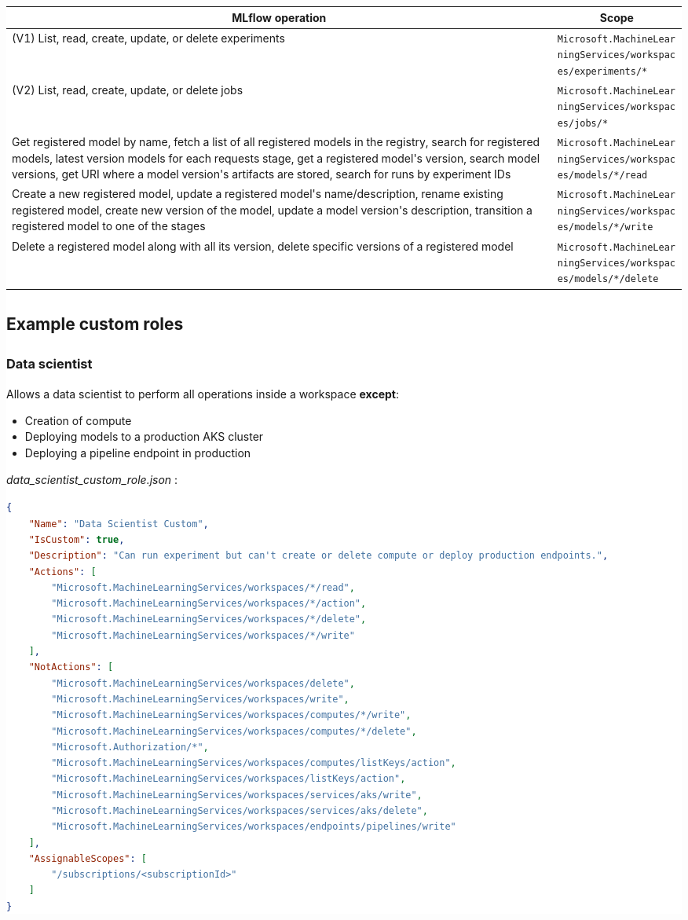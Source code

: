 | MLflow operation | Scope |
| --- | --- |
| (V1) List, read, create, update, or delete experiments | `Microsoft.MachineLearningServices/workspaces/experiments/*` |
| (V2) List, read, create, update, or delete jobs | `Microsoft.MachineLearningServices/workspaces/jobs/*` |
| Get registered model by name, fetch a list of all registered models in the registry, search for registered models, latest version models for each requests stage, get a registered model's version, search model versions, get URI where a model version's artifacts are stored, search for runs by experiment IDs | `Microsoft.MachineLearningServices/workspaces/models/*/read` |
| Create a new registered model, update a registered model's name/description, rename existing registered model, create new version of the model, update a model version's description, transition a registered model to one of the stages | `Microsoft.MachineLearningServices/workspaces/models/*/write` |
| Delete a registered model along with all its version, delete specific versions of a registered model | `Microsoft.MachineLearningServices/workspaces/models/*/delete` |

<a id="customroles"></a>

## Example custom roles

### Data scientist

Allows a data scientist to perform all operations inside a workspace **except**:

* Creation of compute
* Deploying models to a production AKS cluster
* Deploying a pipeline endpoint in production

*data_scientist_custom_role.json* :

```json
{
    "Name": "Data Scientist Custom",
    "IsCustom": true,
    "Description": "Can run experiment but can't create or delete compute or deploy production endpoints.",
    "Actions": [
        "Microsoft.MachineLearningServices/workspaces/*/read",
        "Microsoft.MachineLearningServices/workspaces/*/action",
        "Microsoft.MachineLearningServices/workspaces/*/delete",
        "Microsoft.MachineLearningServices/workspaces/*/write"
    ],
    "NotActions": [
        "Microsoft.MachineLearningServices/workspaces/delete",
        "Microsoft.MachineLearningServices/workspaces/write",
        "Microsoft.MachineLearningServices/workspaces/computes/*/write",
        "Microsoft.MachineLearningServices/workspaces/computes/*/delete", 
        "Microsoft.Authorization/*",
        "Microsoft.MachineLearningServices/workspaces/computes/listKeys/action",
        "Microsoft.MachineLearningServices/workspaces/listKeys/action",
        "Microsoft.MachineLearningServices/workspaces/services/aks/write",
        "Microsoft.MachineLearningServices/workspaces/services/aks/delete",
        "Microsoft.MachineLearningServices/workspaces/endpoints/pipelines/write"
    ],
    "AssignableScopes": [
        "/subscriptions/<subscriptionId>"
    ]
}
```
